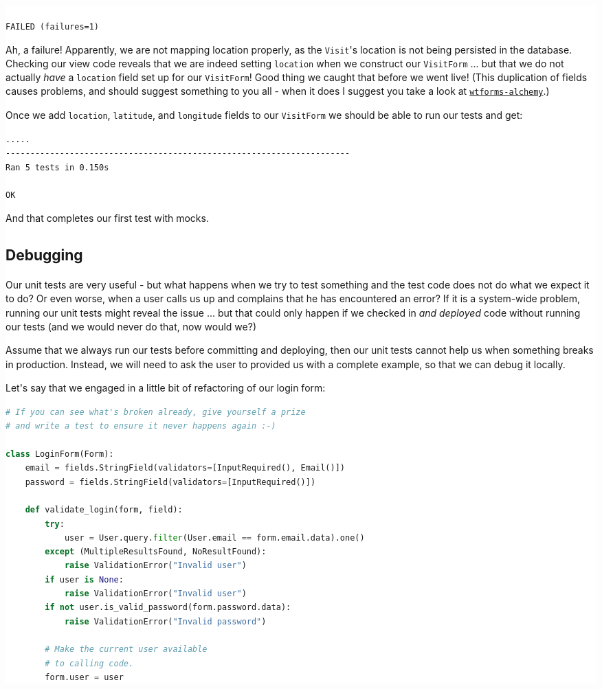 ```text

FAILED (failures=1)
```

Ah, a failure! Apparently, we are not mapping location properly, as the `Visit`'s location is not being persisted in the database.  Checking our view code reveals that we are indeed setting `location` when we construct our `VisitForm` ... but that we do not actually *have* a `location` field set up for our `VisitForm`!  Good thing we caught that before we went live! (This duplication of fields causes problems, and should suggest something to you all - when it does I suggest you take a look at [`wtforms-alchemy`][alchemy].)

Once we add `location`, `latitude`, and `longitude` fields to our `VisitForm` we should be able to run our tests and get:

```text
.....
----------------------------------------------------------------------
Ran 5 tests in 0.150s

OK
```

And that completes our first test with mocks.

## Debugging

Our unit tests are very useful - but what happens when we try to test something and the test code does not do what we expect it to do? Or even worse, when a user calls us up and complains that he has encountered an error?  If it is a system-wide problem, running our unit tests might reveal the issue ... but that could only happen if we checked in *and deployed* code without running our tests (and we would never do that, now would we?)

Assume that we always run our tests before committing and deploying, then our unit tests cannot help us when something breaks in production.  Instead, we will need to ask the user to provided us with a complete example, so that we can debug it locally.

Let's say that we engaged in a little bit of refactoring of our login form:

```python
# If you can see what's broken already, give yourself a prize
# and write a test to ensure it never happens again :-)

class LoginForm(Form):
    email = fields.StringField(validators=[InputRequired(), Email()])
    password = fields.StringField(validators=[InputRequired()])

    def validate_login(form, field):
        try:
            user = User.query.filter(User.email == form.email.data).one()
        except (MultipleResultsFound, NoResultFound):
            raise ValidationError("Invalid user")
        if user is None:
            raise ValidationError("Invalid user")
        if not user.is_valid_password(form.password.data):
            raise ValidationError("Invalid password")

        # Make the current user available
        # to calling code.
        form.user = user
```


  [Part I]: http://www.realpython.com/blog/python/python-web-applications-with-flask-part-i/
  [Part II]: http://www.realpython.com/blog/python/python-web-applications-with-flask-part-ii-app-creation/
  [repository]: https://github.com/mjhea0/flask-tracking
  [TDD]: http://en.wikipedia.org/wiki/Test-driven_development
  [config]: http://flask.pocoo.org/docs/config/#development-production
  [FT]: http://pythonhosted.org/Flask-Testing/
  [unit]: http://docs.python.org/2/library/unittest.html
  [test client]: http://flask.pocoo.org/docs/api/#flask.Flask.test_client
  [test context]: http://flask.pocoo.org/docs/testing/#keeping-the-context-around
  [freegeo]: http://freegeoip.net/
  [mock]: http://mock.readthedocs.org/en/latest/
  [mock.patch]: http://mock.readthedocs.org/en/latest/patch.html
  [werkzeug.builder]: http://werkzeug.pocoo.org/docs/test/#werkzeug.test.EnvironBuilder
  [alchemy]: http://wtforms-alchemy.readthedocs.org/en/latest/
  [pdb]: http://docs.python.org/2/library/pdb.html
  [wtforms cv]: http://wtforms.readthedocs.org/en/latest/validators.html#custom-validators
  [loglevels]: http://docs.python.org/2/howto/logging.html#when-to-use-logging
  [app.before_request]: http://flask.pocoo.org/docs/api/#flask.Flask.before_request
  [app.teardown_request]: http://flask.pocoo.org/docs/api/#flask.Flask.teardown_request
  [logging.filter]: http://docs.python.org/2/library/logging.html#filter-objects
  [context.log]: http://docs.python.org/2/howto/logging-cookbook.html#filters-contextual
  [logging.formatter]: http://docs.python.org/2/library/logging.html#formatter-objects
  [error.mail]: http://flask.pocoo.org/docs/errorhandling/#error-mails
  [multithreaded.logging]: http://stackoverflow.com/q/8616617/135978
  [rotating.loghandler]: http://docs.python.org/2/library/logging.handlers.html#timedrotatingfilehandler